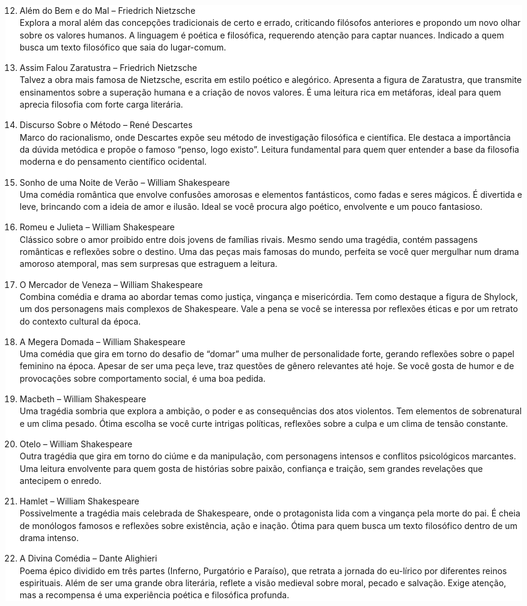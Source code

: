 12. Além do Bem e do Mal – Friedrich Nietzsche  
    Explora a moral além das concepções tradicionais de certo e errado, criticando filósofos anteriores e propondo um novo olhar sobre os valores humanos. A linguagem é poética e filosófica, requerendo atenção para captar nuances. Indicado a quem busca um texto filosófico que saia do lugar-comum.

13. Assim Falou Zaratustra – Friedrich Nietzsche  
    Talvez a obra mais famosa de Nietzsche, escrita em estilo poético e alegórico. Apresenta a figura de Zaratustra, que transmite ensinamentos sobre a superação humana e a criação de novos valores. É uma leitura rica em metáforas, ideal para quem aprecia filosofia com forte carga literária.

14. Discurso Sobre o Método – René Descartes  
    Marco do racionalismo, onde Descartes expõe seu método de investigação filosófica e científica. Ele destaca a importância da dúvida metódica e propõe o famoso “penso, logo existo”. Leitura fundamental para quem quer entender a base da filosofia moderna e do pensamento científico ocidental.

15. Sonho de uma Noite de Verão – William Shakespeare  
    Uma comédia romântica que envolve confusões amorosas e elementos fantásticos, como fadas e seres mágicos. É divertida e leve, brincando com a ideia de amor e ilusão. Ideal se você procura algo poético, envolvente e um pouco fantasioso.

16. Romeu e Julieta – William Shakespeare  
    Clássico sobre o amor proibido entre dois jovens de famílias rivais. Mesmo sendo uma tragédia, contém passagens românticas e reflexões sobre o destino. Uma das peças mais famosas do mundo, perfeita se você quer mergulhar num drama amoroso atemporal, mas sem surpresas que estraguem a leitura.

17. O Mercador de Veneza – William Shakespeare  
    Combina comédia e drama ao abordar temas como justiça, vingança e misericórdia. Tem como destaque a figura de Shylock, um dos personagens mais complexos de Shakespeare. Vale a pena se você se interessa por reflexões éticas e por um retrato do contexto cultural da época.

18. A Megera Domada – William Shakespeare  
    Uma comédia que gira em torno do desafio de “domar” uma mulher de personalidade forte, gerando reflexões sobre o papel feminino na época. Apesar de ser uma peça leve, traz questões de gênero relevantes até hoje. Se você gosta de humor e de provocações sobre comportamento social, é uma boa pedida.

19. Macbeth – William Shakespeare  
    Uma tragédia sombria que explora a ambição, o poder e as consequências dos atos violentos. Tem elementos de sobrenatural e um clima pesado. Ótima escolha se você curte intrigas políticas, reflexões sobre a culpa e um clima de tensão constante.

20. Otelo – William Shakespeare  
    Outra tragédia que gira em torno do ciúme e da manipulação, com personagens intensos e conflitos psicológicos marcantes. Uma leitura envolvente para quem gosta de histórias sobre paixão, confiança e traição, sem grandes revelações que antecipem o enredo.

21. Hamlet – William Shakespeare  
    Possivelmente a tragédia mais celebrada de Shakespeare, onde o protagonista lida com a vingança pela morte do pai. É cheia de monólogos famosos e reflexões sobre existência, ação e inação. Ótima para quem busca um texto filosófico dentro de um drama intenso.

22. A Divina Comédia – Dante Alighieri  
    Poema épico dividido em três partes (Inferno, Purgatório e Paraíso), que retrata a jornada do eu-lírico por diferentes reinos espirituais. Além de ser uma grande obra literária, reflete a visão medieval sobre moral, pecado e salvação. Exige atenção, mas a recompensa é uma experiência poética e filosófica profunda.
